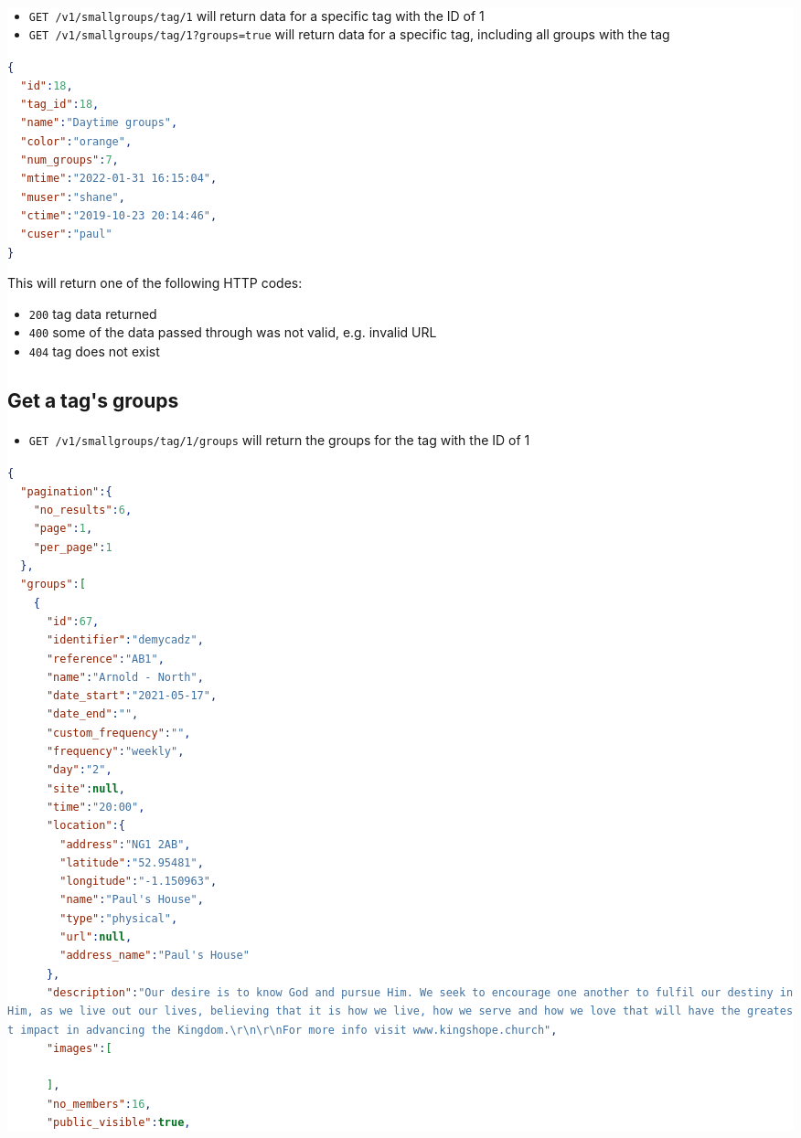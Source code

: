 * `GET /v1/smallgroups/tag/1` will return data for a specific tag with the ID of 1
* `GET /v1/smallgroups/tag/1?groups=true` will return data for a specific tag, including all groups with the tag

```json
{
  "id":18,
  "tag_id":18,
  "name":"Daytime groups",
  "color":"orange",
  "num_groups":7,
  "mtime":"2022-01-31 16:15:04",
  "muser":"shane",
  "ctime":"2019-10-23 20:14:46",
  "cuser":"paul"
}
```

This will return one of the following HTTP codes:

* `200` tag data returned
* `400` some of the data passed through was not valid, e.g. invalid URL
* `404` tag does not exist

## Get a tag's groups

* `GET /v1/smallgroups/tag/1/groups` will return the groups for the tag with the ID of 1

```json
{
  "pagination":{
    "no_results":6,
    "page":1,
    "per_page":1
  },
  "groups":[
    {
      "id":67,
      "identifier":"demycadz",
      "reference":"AB1",
      "name":"Arnold - North",
      "date_start":"2021-05-17",
      "date_end":"",
      "custom_frequency":"",
      "frequency":"weekly",
      "day":"2",
      "site":null,
      "time":"20:00",
      "location":{
        "address":"NG1 2AB",
        "latitude":"52.95481",
        "longitude":"-1.150963",
        "name":"Paul's House",
        "type":"physical",
        "url":null,
        "address_name":"Paul's House"
      },
      "description":"Our desire is to know God and pursue Him. We seek to encourage one another to fulfil our destiny in Him, as we live out our lives, believing that it is how we live, how we serve and how we love that will have the greatest impact in advancing the Kingdom.\r\n\r\nFor more info visit www.kingshope.church",
      "images":[
        
      ],
      "no_members":16,
      "public_visible":true,
```